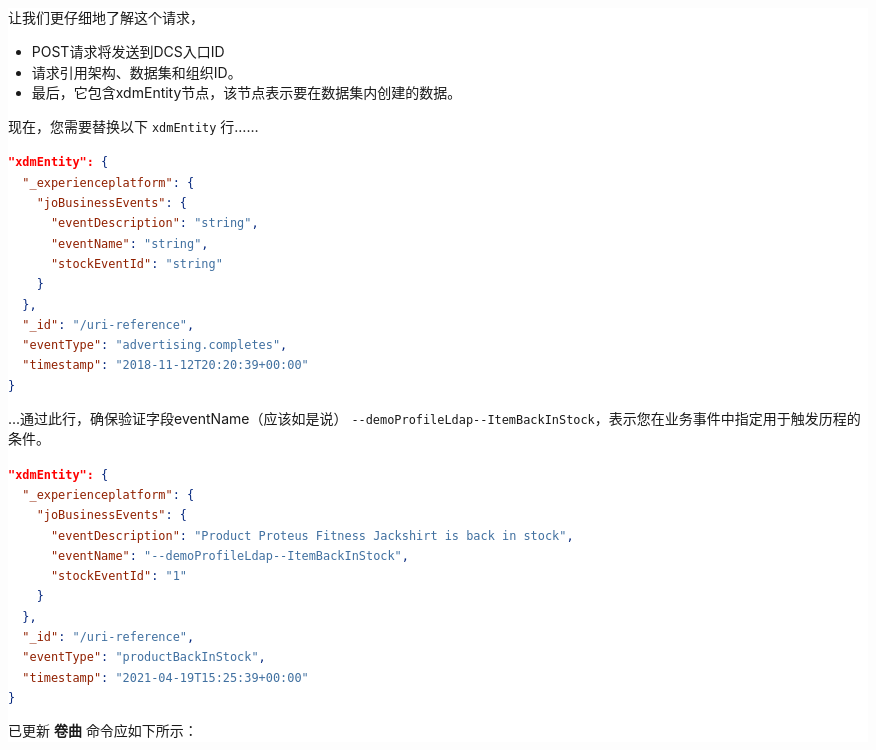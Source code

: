 让我们更仔细地了解这个请求，

- POST请求将发送到DCS入口ID
- 请求引用架构、数据集和组织ID。
- 最后，它包含xdmEntity节点，该节点表示要在数据集内创建的数据。

现在，您需要替换以下 `xdmEntity` 行……

```json
"xdmEntity": {
  "_experienceplatform": {
    "joBusinessEvents": {
      "eventDescription": "string",
      "eventName": "string",
      "stockEventId": "string"
    }
  },
  "_id": "/uri-reference",
  "eventType": "advertising.completes",
  "timestamp": "2018-11-12T20:20:39+00:00"
}
```

...通过此行，确保验证字段eventName（应该如是说） `--demoProfileLdap--ItemBackInStock`，表示您在业务事件中指定用于触发历程的条件。

```json
"xdmEntity": {
  "_experienceplatform": {
    "joBusinessEvents": {
      "eventDescription": "Product Proteus Fitness Jackshirt is back in stock",
      "eventName": "--demoProfileLdap--ItemBackInStock",
      "stockEventId": "1"
    }
  },
  "_id": "/uri-reference",
  "eventType": "productBackInStock",
  "timestamp": "2021-04-19T15:25:39+00:00"
}
```

已更新 **卷曲** 命令应如下所示：
